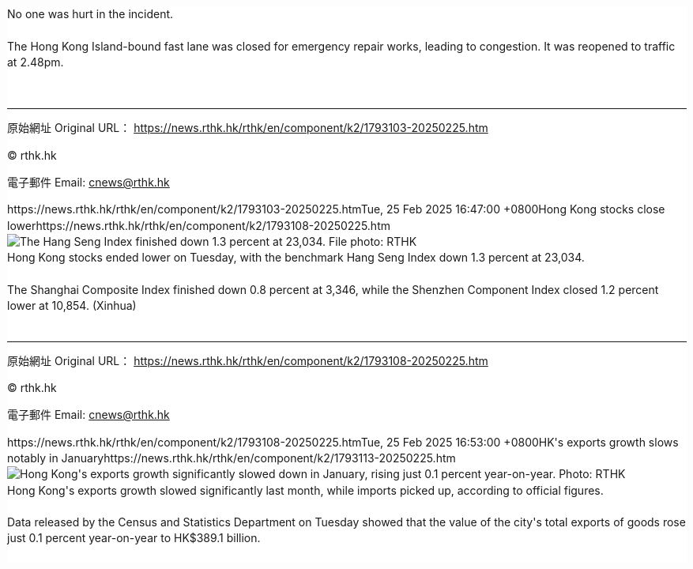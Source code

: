 No one was hurt in the incident.
<br/>
<br/>
The Hong Kong Island-bound fast lane was closed for emergency repair works, leading to congestion. It was reopened to traffic at 2.48pm.
</br>
</div>
<br/>
<hr/>
<p>
原始網址 Original URL：
<a href="https://news.rthk.hk/rthk/en/component/k2/1793103-20250225.htm" rel="nofollow">
https://news.rthk.hk/rthk/en/component/k2/1793103-20250225.htm
</a>
</p>
<p>
© rthk.hk
</p>
<p>
電子郵件 Email:
<a href="mailto:cnews@rthk.hk" rel="nofollow">
cnews@rthk.hk
</a>
</p>https://news.rthk.hk/rthk/en/component/k2/1793103-20250225.htmTue, 25 Feb 2025 16:47:00 +0800Hong Kong stocks close lowerhttps://news.rthk.hk/rthk/en/component/k2/1793108-20250225.htm<img alt="The Hang Seng Index finished down 1.3 percent at 23,034. File photo: RTHK" referrerpolicy="no-referrer" src="https://wsrv.nl/?n=-1&amp;we&amp;h=1080&amp;output=webp&amp;trim=1&amp;url=https%3A%2F%2Fnewsstatic.rthk.hk%2Fimages%2Fmfile\_1793108\_1\_20250225165301.jpg&amp;q=75" style="width:100%;height:auto"/>
<br/>
<div class="itemFullText">
Hong Kong stocks ended lower on Tuesday, with the benchmark Hang Seng Index down 1.3 percent at 23,034.
<br>
<br/>
The Shanghai Composite Index finished down 0.8 percent at 3,346, while the Shenzhen Component Index closed 1.2 percent lower at 10,854. (Xinhua)
</br>
</div>
<br/>
<hr/>
<p>
原始網址 Original URL：
<a href="https://news.rthk.hk/rthk/en/component/k2/1793108-20250225.htm" rel="nofollow">
https://news.rthk.hk/rthk/en/component/k2/1793108-20250225.htm
</a>
</p>
<p>
© rthk.hk
</p>
<p>
電子郵件 Email:
<a href="mailto:cnews@rthk.hk" rel="nofollow">
cnews@rthk.hk
</a>
</p>https://news.rthk.hk/rthk/en/component/k2/1793108-20250225.htmTue, 25 Feb 2025 16:53:00 +0800HK's exports growth slows notably in Januaryhttps://news.rthk.hk/rthk/en/component/k2/1793113-20250225.htm<img alt="Hong Kong's exports growth significantly slowed down in January, rising just 0.1 percent year-on-year. Photo: RTHK" referrerpolicy="no-referrer" src="https://wsrv.nl/?n=-1&amp;we&amp;h=1080&amp;output=webp&amp;trim=1&amp;url=https%3A%2F%2Fnewsstatic.rthk.hk%2Fimages%2Fmfile\_1793113\_2\_20250225172653.jpg&amp;q=70" style="width:100%;height:auto"/>
<br/>
<div class="itemFullText">
Hong Kong's exports growth slowed significantly last month, while imports picked up, according to official figures.
<br>
<br/>
Data released by the Census and Statistics Department on Tuesday showed that the value of the city's total exports of goods rose just 0.1 percent year-on-year to HK$389.1 billion.
<br/>
<br/>